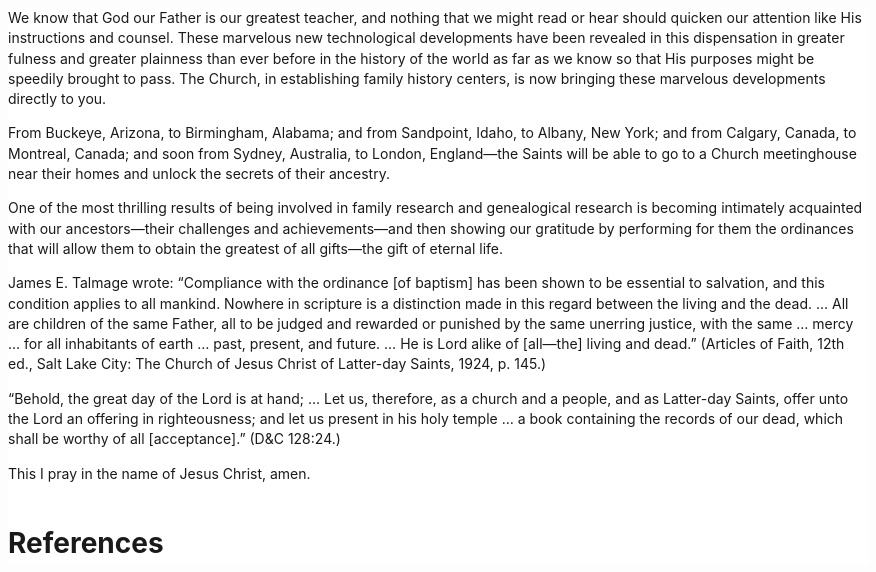 We know that God our Father is our greatest teacher, and nothing that we might read or hear should quicken our attention like His instructions and counsel. These marvelous new technological developments have been revealed in this dispensation in greater fulness and greater plainness than ever before in the history of the world as far as we know so that His purposes might be speedily brought to pass. The Church, in establishing family history centers, is now bringing these marvelous developments directly to you.

From Buckeye, Arizona, to Birmingham, Alabama; and from Sandpoint, Idaho, to Albany, New York; and from Calgary, Canada, to Montreal, Canada; and soon from Sydney, Australia, to London, England—the Saints will be able to go to a Church meetinghouse near their homes and unlock the secrets of their ancestry.

One of the most thrilling results of being involved in family research and genealogical research is becoming intimately acquainted with our ancestors—their challenges and achievements—and then showing our gratitude by performing for them the ordinances that will allow them to obtain the greatest of all gifts—the gift of eternal life.

James E. Talmage wrote: “Compliance with the ordinance [of baptism] has been shown to be essential to salvation, and this condition applies to all mankind. Nowhere in scripture is a distinction made in this regard between the living and the dead. … All are children of the same Father, all to be judged and rewarded or punished by the same unerring justice, with the same … mercy … for all inhabitants of earth … past, present, and future. … He is Lord alike of [all—the] living and dead.” (Articles of Faith, 12th ed., Salt Lake City: The Church of Jesus Christ of Latter-day Saints, 1924, p. 145.)

“Behold, the great day of the Lord is at hand; … Let us, therefore, as a church and a people, and as Latter-day Saints, offer unto the Lord an offering in righteousness; and let us present in his holy temple … a book containing the records of our dead, which shall be worthy of all [acceptance].” (D&C 128:24.)

This I pray in the name of Jesus Christ, amen.

# References
